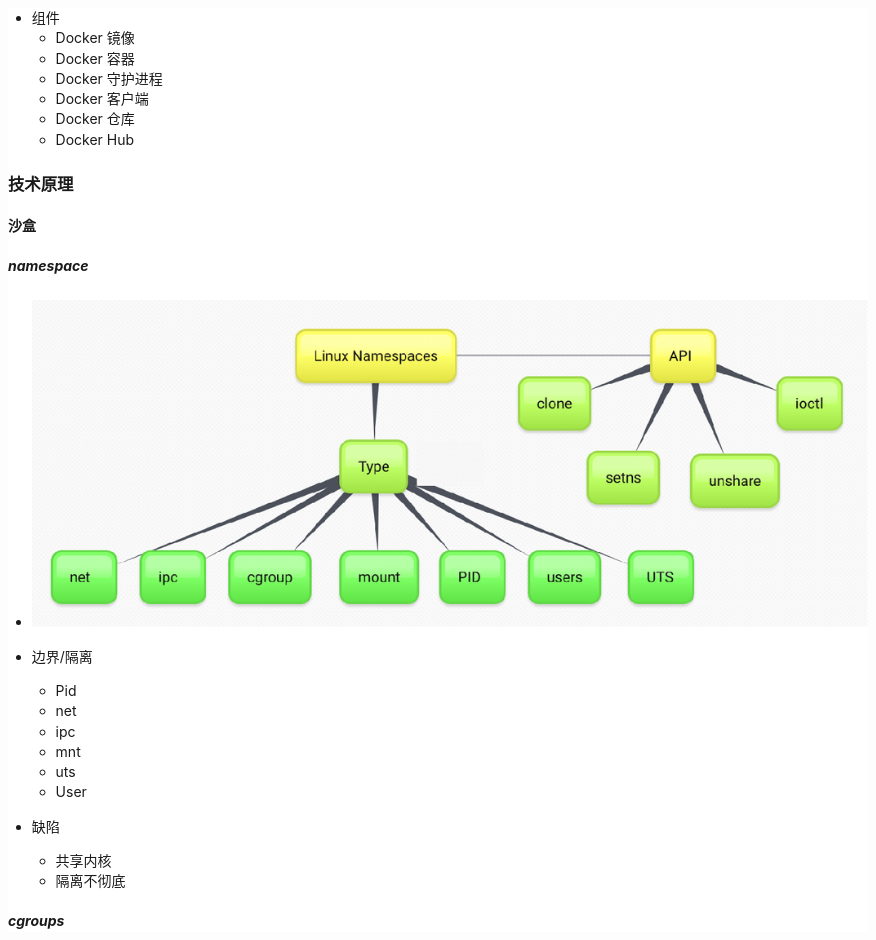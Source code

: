 - 组件
  - Docker 镜像
  - Docker 容器
  - Docker 守护进程
  - Docker 客户端
  - Docker 仓库
  - Docker Hub

### 技术原理

#### 沙盒

##### namespace

- ![](images/47.jpg)

- 边界/隔离
  - Pid
  - net
  - ipc
  - mnt
  - uts
  - User
- 缺陷
  - 共享内核
  - 隔离不彻底

##### cgroups
